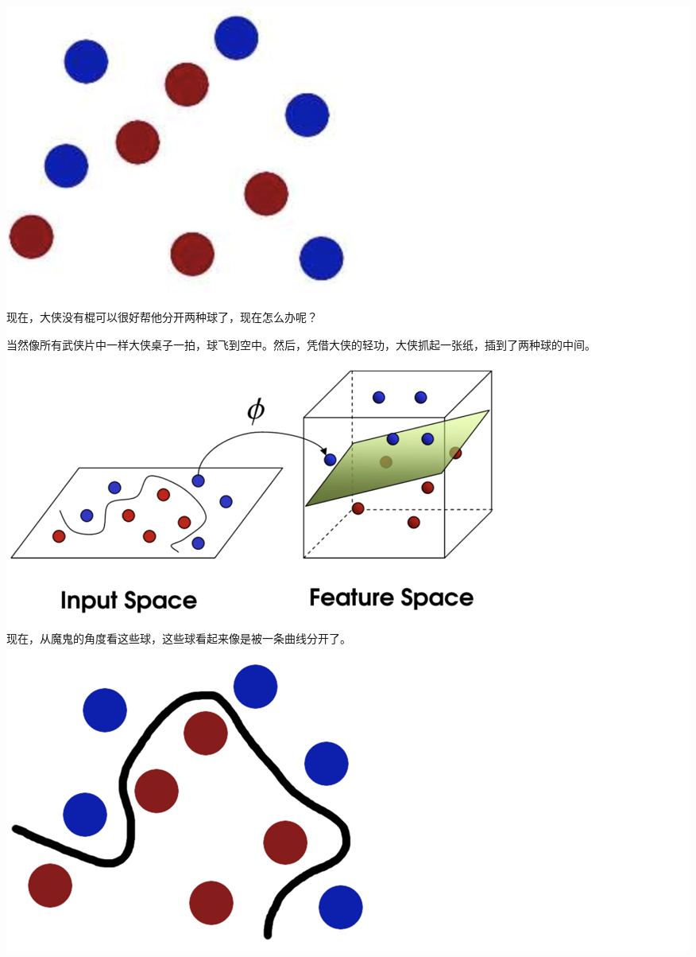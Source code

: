 ![image-20230907154114275](images/image-20230907154114275.png)

现在，大侠没有棍可以很好帮他分开两种球了，现在怎么办呢？

当然像所有武侠片中一样大侠桌子一拍，球飞到空中。然后，凭借大侠的轻功，大侠抓起一张纸，插到了两种球的中间。

![image-20230907154126307](images/image-20230907154126307.png)

现在，从魔鬼的角度看这些球，这些球看起来像是被一条曲线分开了。

![image-20230907154134756](images/image-20230907154134756.png)
